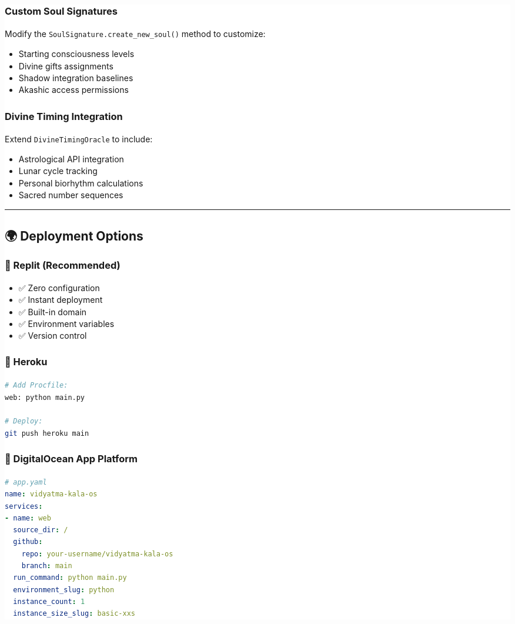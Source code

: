 ### **Custom Soul Signatures**
Modify the `SoulSignature.create_new_soul()` method to customize:
- Starting consciousness levels
- Divine gifts assignments
- Shadow integration baselines
- Akashic access permissions

### **Divine Timing Integration**
Extend `DivineTimingOracle` to include:
- Astrological API integration
- Lunar cycle tracking
- Personal biorhythm calculations
- Sacred number sequences

---

## 🌍 **Deployment Options**

### **🔮 Replit (Recommended)**
- ✅ Zero configuration
- ✅ Instant deployment
- ✅ Built-in domain
- ✅ Environment variables
- ✅ Version control

### **🚀 Heroku**
```bash
# Add Procfile:
web: python main.py

# Deploy:
git push heroku main
```

### **🌊 DigitalOcean App Platform**
```yaml
# app.yaml
name: vidyatma-kala-os
services:
- name: web
  source_dir: /
  github:
    repo: your-username/vidyatma-kala-os
    branch: main
  run_command: python main.py
  environment_slug: python
  instance_count: 1
  instance_size_slug: basic-xxs
```
